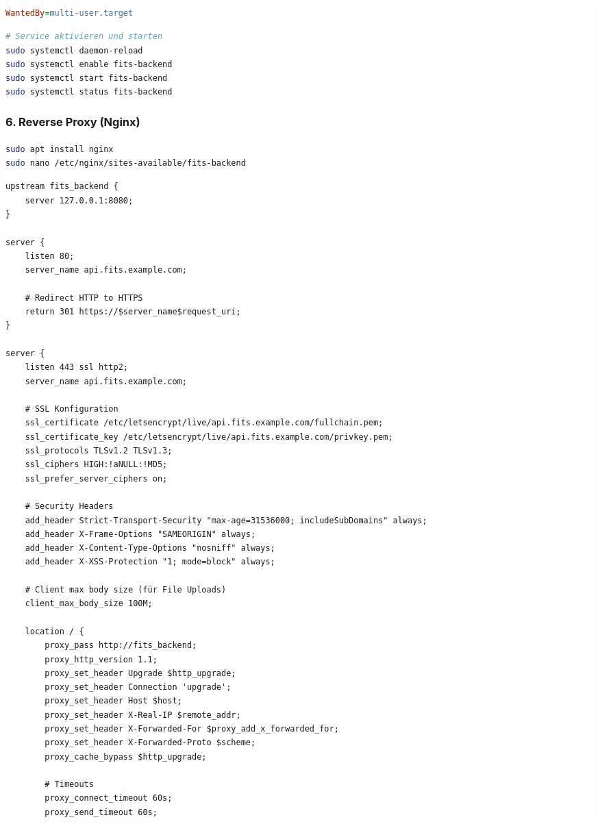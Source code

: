 ```ini
WantedBy=multi-user.target
```

```bash
# Service aktivieren und starten
sudo systemctl daemon-reload
sudo systemctl enable fits-backend
sudo systemctl start fits-backend
sudo systemctl status fits-backend
```

### 6. Reverse Proxy (Nginx)

```bash
sudo apt install nginx
sudo nano /etc/nginx/sites-available/fits-backend
```

```nginx
upstream fits_backend {
    server 127.0.0.1:8080;
}

server {
    listen 80;
    server_name api.fits.example.com;

    # Redirect HTTP to HTTPS
    return 301 https://$server_name$request_uri;
}

server {
    listen 443 ssl http2;
    server_name api.fits.example.com;

    # SSL Konfiguration
    ssl_certificate /etc/letsencrypt/live/api.fits.example.com/fullchain.pem;
    ssl_certificate_key /etc/letsencrypt/live/api.fits.example.com/privkey.pem;
    ssl_protocols TLSv1.2 TLSv1.3;
    ssl_ciphers HIGH:!aNULL:!MD5;
    ssl_prefer_server_ciphers on;

    # Security Headers
    add_header Strict-Transport-Security "max-age=31536000; includeSubDomains" always;
    add_header X-Frame-Options "SAMEORIGIN" always;
    add_header X-Content-Type-Options "nosniff" always;
    add_header X-XSS-Protection "1; mode=block" always;

    # Client max body size (für File Uploads)
    client_max_body_size 100M;

    location / {
        proxy_pass http://fits_backend;
        proxy_http_version 1.1;
        proxy_set_header Upgrade $http_upgrade;
        proxy_set_header Connection 'upgrade';
        proxy_set_header Host $host;
        proxy_set_header X-Real-IP $remote_addr;
        proxy_set_header X-Forwarded-For $proxy_add_x_forwarded_for;
        proxy_set_header X-Forwarded-Proto $scheme;
        proxy_cache_bypass $http_upgrade;

        # Timeouts
        proxy_connect_timeout 60s;
        proxy_send_timeout 60s;
```